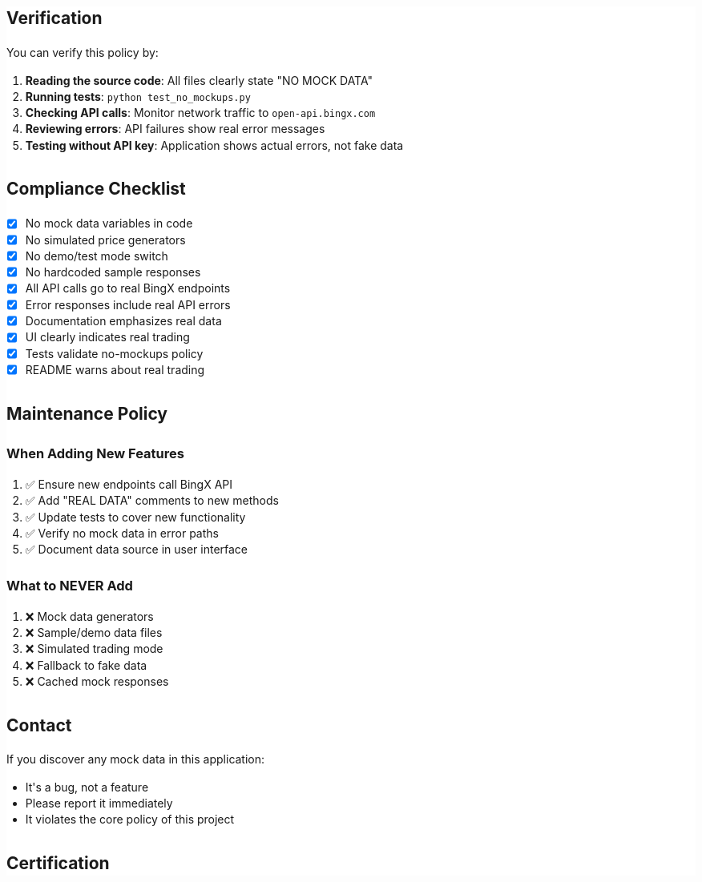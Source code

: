 ## Verification

You can verify this policy by:

1. **Reading the source code**: All files clearly state "NO MOCK DATA"
2. **Running tests**: `python test_no_mockups.py`
3. **Checking API calls**: Monitor network traffic to `open-api.bingx.com`
4. **Reviewing errors**: API failures show real error messages
5. **Testing without API key**: Application shows actual errors, not fake data

## Compliance Checklist

- [x] No mock data variables in code
- [x] No simulated price generators
- [x] No demo/test mode switch
- [x] No hardcoded sample responses
- [x] All API calls go to real BingX endpoints
- [x] Error responses include real API errors
- [x] Documentation emphasizes real data
- [x] UI clearly indicates real trading
- [x] Tests validate no-mockups policy
- [x] README warns about real trading

## Maintenance Policy

### When Adding New Features

1. ✅ Ensure new endpoints call BingX API
2. ✅ Add "REAL DATA" comments to new methods
3. ✅ Update tests to cover new functionality
4. ✅ Verify no mock data in error paths
5. ✅ Document data source in user interface

### What to NEVER Add

1. ❌ Mock data generators
2. ❌ Sample/demo data files
3. ❌ Simulated trading mode
4. ❌ Fallback to fake data
5. ❌ Cached mock responses

## Contact

If you discover any mock data in this application:
- It's a bug, not a feature
- Please report it immediately
- It violates the core policy of this project

## Certification
